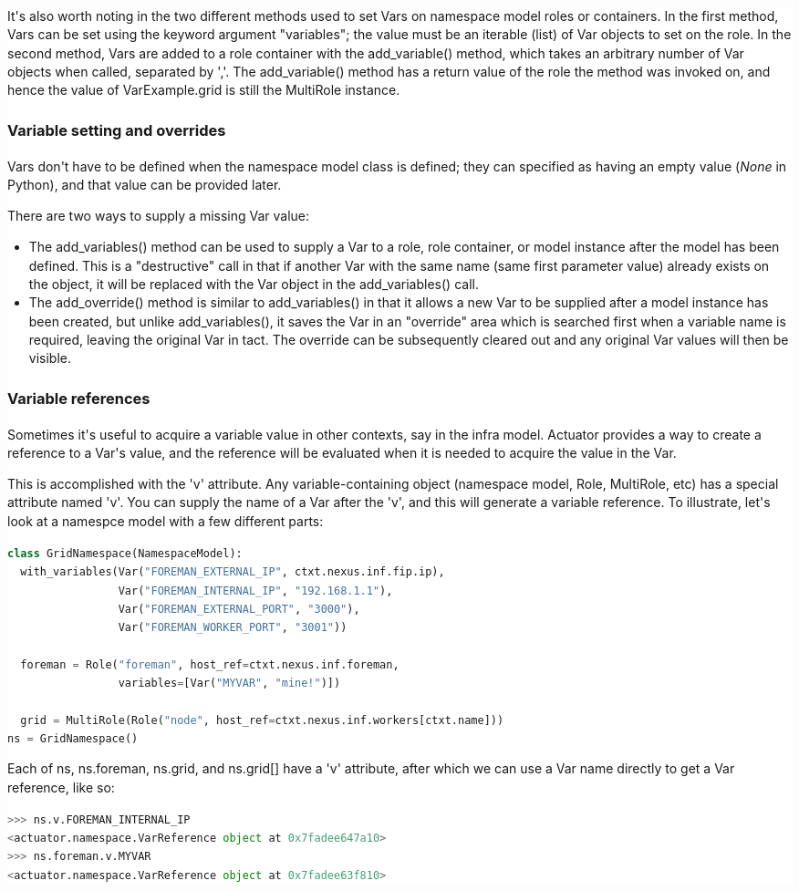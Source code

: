It's also worth noting in the two different methods used to set Vars on namespace model roles or containers. In the first method, Vars can be set using the keyword argument "variables"; the value must be an iterable (list) of Var objects to set on the role. In the second method, Vars are added to a role container with the add_variable() method, which takes an arbitrary number of Var objects when called, separated by ','. The add_variable() method has a return value of the role the method was invoked on, and hence the value of VarExample.grid is still the MultiRole instance.

### <a name="overrides">Variable setting and overrides</a>
Vars don't have to be defined when the namespace model class is defined; they can specified as having an empty value (*None* in Python), and that value can be provided later.

There are two ways to supply a missing Var value:
- The add_variables() method can be used to supply a Var to a role, role container, or model instance after the model has been defined. This is a "destructive" call in that if another Var with the same name (same first parameter value) already exists on the object, it will be replaced with the Var object in the add_variables() call.
- The add_override() method is similar to add_variables() in that it allows a new Var to be supplied after a model instance has been created, but unlike add_variables(), it saves the Var in an "override" area which is searched first when a variable name is required, leaving the original Var in tact. The override can be subsequently cleared out and any original Var values will then be visible.

### <a name="varrefs">Variable references</a>
Sometimes it's useful to acquire a variable value in other contexts, say in the infra model. Actuator provides a way to create a reference to a Var's value, and the reference will be evaluated when it is needed to acquire the value in the Var.

This is accomplished with the 'v' attribute. Any variable-containing object (namespace model, Role, MultiRole, etc) has a special attribute named 'v'. You can supply the name of a Var after the 'v', and this will generate a variable reference. To illustrate, let's look at a namespce model with a few different parts:

```python
class GridNamespace(NamespaceModel):
  with_variables(Var("FOREMAN_EXTERNAL_IP", ctxt.nexus.inf.fip.ip),
                 Var("FOREMAN_INTERNAL_IP", "192.168.1.1"),
                 Var("FOREMAN_EXTERNAL_PORT", "3000"),
                 Var("FOREMAN_WORKER_PORT", "3001"))
                  
  foreman = Role("foreman", host_ref=ctxt.nexus.inf.foreman,
                 variables=[Var("MYVAR", "mine!")])
  
  grid = MultiRole(Role("node", host_ref=ctxt.nexus.inf.workers[ctxt.name]))
ns = GridNamespace()
```
  
Each of ns, ns.foreman, ns.grid, and ns.grid[<somekey>] have a 'v' attribute, after which we can use a Var name directly to get a Var reference, like so:

```python
>>> ns.v.FOREMAN_INTERNAL_IP
<actuator.namespace.VarReference object at 0x7fadee647a10>
>>> ns.foreman.v.MYVAR
<actuator.namespace.VarReference object at 0x7fadee63f810>
```
